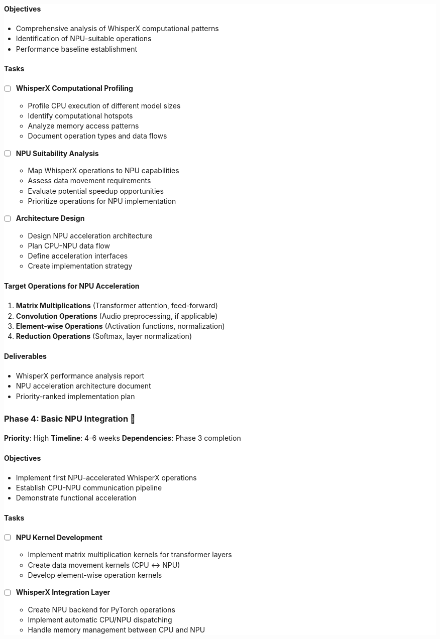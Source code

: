 #### Objectives
- Comprehensive analysis of WhisperX computational patterns
- Identification of NPU-suitable operations
- Performance baseline establishment

#### Tasks
- [ ] **WhisperX Computational Profiling**
  - Profile CPU execution of different model sizes
  - Identify computational hotspots
  - Analyze memory access patterns
  - Document operation types and data flows

- [ ] **NPU Suitability Analysis**
  - Map WhisperX operations to NPU capabilities
  - Assess data movement requirements
  - Evaluate potential speedup opportunities
  - Prioritize operations for NPU implementation

- [ ] **Architecture Design**
  - Design NPU acceleration architecture
  - Plan CPU-NPU data flow
  - Define acceleration interfaces
  - Create implementation strategy

#### Target Operations for NPU Acceleration
1. **Matrix Multiplications** (Transformer attention, feed-forward)
2. **Convolution Operations** (Audio preprocessing, if applicable)
3. **Element-wise Operations** (Activation functions, normalization)
4. **Reduction Operations** (Softmax, layer normalization)

#### Deliverables
- WhisperX performance analysis report
- NPU acceleration architecture document
- Priority-ranked implementation plan

### Phase 4: Basic NPU Integration 🚀
**Priority**: High
**Timeline**: 4-6 weeks
**Dependencies**: Phase 3 completion

#### Objectives
- Implement first NPU-accelerated WhisperX operations
- Establish CPU-NPU communication pipeline
- Demonstrate functional acceleration

#### Tasks
- [ ] **NPU Kernel Development**
  - Implement matrix multiplication kernels for transformer layers
  - Create data movement kernels (CPU ↔ NPU)
  - Develop element-wise operation kernels

- [ ] **WhisperX Integration Layer**
  - Create NPU backend for PyTorch operations
  - Implement automatic CPU/NPU dispatching
  - Handle memory management between CPU and NPU
